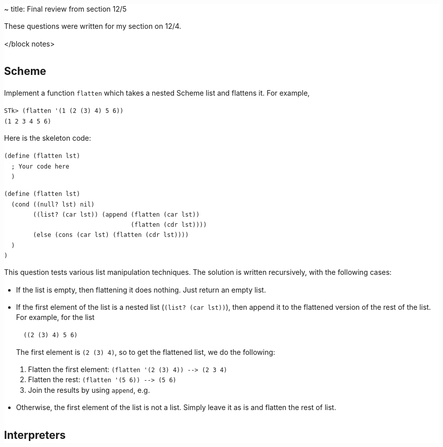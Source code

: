 ~ title: Final review from section 12/5

<block notes>

These questions were written for my section on 12/4.

</block notes>

<block contents>

Scheme
------

<question>

Implement a function `flatten` which takes a nested Scheme list and
flattens it. For example,

    STk> (flatten '(1 (2 (3) 4) 5 6))
    (1 2 3 4 5 6)

Here is the skeleton code:

    (define (flatten lst)
      ; Your code here
      )

<solution>

    (define (flatten lst)
      (cond ((null? lst) nil)
            ((list? (car lst)) (append (flatten (car lst))
                                       (flatten (cdr lst))))
            (else (cons (car lst) (flatten (cdr lst))))
      )
    )

This question tests various list manipulation techniques. The solution
is written recursively, with the following cases:

* If the list is empty, then flattening it does nothing. Just return an
  empty list.
* If the first element of the list is a nested list (`(list? (car
  lst))`), then append it to the flattened version of the rest of the
  list. For example, for the list

        ((2 (3) 4) 5 6)

  The first element is `(2 (3) 4)`, so to get the flattened list, we do
  the following:
    1. Flatten the first element: `(flatten '(2 (3) 4)) --> (2 3 4)`
    2. Flatten the rest: `(flatten '(5 6)) --> (5 6)`
    3. Join the results by using `append`, e.g.
* Otherwise, the first element of the list is not a list. Simply leave
  it as is and flatten the rest of list.

</solution>

Interpreters
------------

